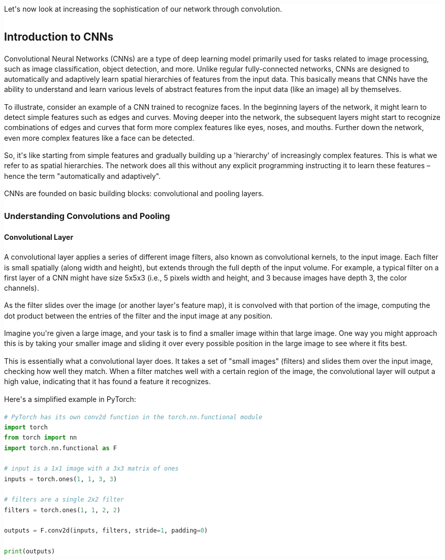 Let's now look at increasing the sophistication of our network through convolution.

## Introduction to CNNs 
Convolutional Neural Networks (CNNs) are a type of deep learning model primarily used for tasks related to image processing, such as image classification, object detection, and more. Unlike regular fully-connected networks, CNNs are designed to automatically and adaptively learn spatial hierarchies of features from the input data. This basically means that CNNs have the ability to understand and learn various levels of abstract features from the input data (like an image) all by themselves.

To illustrate, consider an example of a CNN trained to recognize faces. In the beginning layers of the network, it might learn to detect simple features such as edges and curves. Moving deeper into the network, the subsequent layers might start to recognize combinations of edges and curves that form more complex features like eyes, noses, and mouths. Further down the network, even more complex features like a face can be detected.

So, it's like starting from simple features and gradually building up a 'hierarchy' of increasingly complex features. This is what we refer to as spatial hierarchies. The network does all this without any explicit programming instructing it to learn these features – hence the term "automatically and adaptively".

CNNs are founded on basic building blocks: convolutional and pooling layers.

### Understanding Convolutions and Pooling
#### Convolutional Layer
A convolutional layer applies a series of different image filters, also known as convolutional kernels, to the input image. Each filter is small spatially (along width and height), but extends through the full depth of the input volume. For example, a typical filter on a first layer of a CNN might have size 5x5x3 (i.e., 5 pixels width and height, and 3 because images have depth 3, the color channels).

As the filter slides over the image (or another layer's feature map), it is convolved with that portion of the image, computing the dot product between the entries of the filter and the input image at any position. 

Imagine you're given a large image, and your task is to find a smaller image within that large image. One way you might approach this is by taking your smaller image and sliding it over every possible position in the large image to see where it fits best.

This is essentially what a convolutional layer does. It takes a set of "small images" (filters) and slides them over the input image, checking how well they match. When a filter matches well with a certain region of the image, the convolutional layer will output a high value, indicating that it has found a feature it recognizes.

Here's a simplified example in PyTorch:

```python
# PyTorch has its own conv2d function in the torch.nn.functional module
import torch
from torch import nn
import torch.nn.functional as F

# input is a 1x1 image with a 3x3 matrix of ones
inputs = torch.ones(1, 1, 3, 3)

# filters are a single 2x2 filter
filters = torch.ones(1, 1, 2, 2)

outputs = F.conv2d(inputs, filters, stride=1, padding=0)

print(outputs)
```
